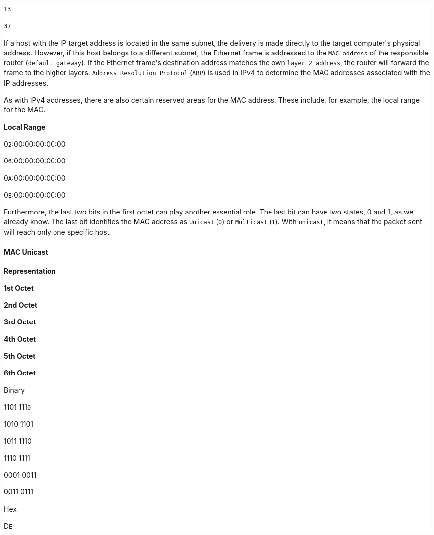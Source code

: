 `13`

`37`

If a host with the IP target address is located in the same subnet, the delivery is made directly to the target computer's physical address. However, if this host belongs to a different subnet, the Ethernet frame is addressed to the `MAC address` of the responsible router (`default gateway`). If the Ethernet frame's destination address matches the own `layer 2 address`, the router will forward the frame to the higher layers. `Address Resolution Protocol` (`ARP`) is used in IPv4 to determine the MAC addresses associated with the IP addresses.

As with IPv4 addresses, there are also certain reserved areas for the MAC address. These include, for example, the local range for the MAC.

**Local Range**

0`2`:00:00:00:00:00

0`6`:00:00:00:00:00

0`A`:00:00:00:00:00

0`E`:00:00:00:00:00

Furthermore, the last two bits in the first octet can play another essential role. The last bit can have two states, 0 and 1, as we already know. The last bit identifies the MAC address as `Unicast` (`0`) or `Multicast` (`1`). With `unicast`, it means that the packet sent will reach only one specific host.

#### MAC Unicast

**Representation**

**1st Octet**

**2nd Octet**

**3rd Octet**

**4th Octet**

**5th Octet**

**6th Octet**

Binary

1101 111`0`

1010 1101

1011 1110

1110 1111

0001 0011

0011 0111

Hex

D`E`
